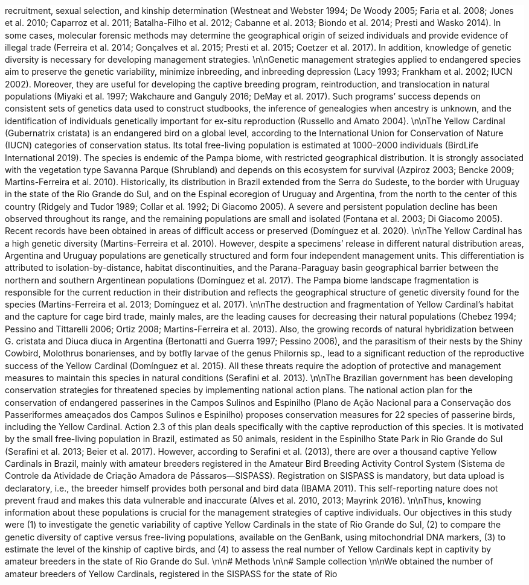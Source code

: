 recruitment, sexual selection, and kinship determination (Westneat and Webster 1994; De Woody 2005; Faria et al. 2008; Jones et al. 2010; Caparroz et al. 2011; Batalha-Filho et al. 2012; Cabanne et al. 2013; Biondo et al. 2014; Presti and Wasko 2014). In some cases, molecular forensic methods may determine the geographical origin of seized individuals and provide evidence of illegal trade (Ferreira et al. 2014; Gonçalves et al. 2015; Presti et al. 2015; Coetzer et al. 2017). In addition, knowledge of genetic diversity is necessary for developing management strategies.  \n\nGenetic management strategies applied to endangered species aim to preserve the genetic variability, minimize inbreeding, and inbreeding depression (Lacy 1993; Frankham et al. 2002; IUCN 2002). Moreover, they are useful for developing the captive breeding program, reintroduction, and translocation in natural populations (Miyaki et al. 1997; Wakchaure and Ganguly 2016; DeMay et al. 2017). Such programs’ success depends on consistent sets of genetics data used to construct studbooks, the inference of genealogies when ancestry is unknown, and the identification of individuals genetically important for ex-situ reproduction (Russello and Amato 2004).  \n\nThe Yellow Cardinal (Gubernatrix cristata) is an endangered bird on a global level, according to the International Union for Conservation of Nature (IUCN) categories of conservation status. Its total free-living population is estimated at 1000–2000 individuals (BirdLife International 2019). The species is endemic of the Pampa biome, with restricted geographical distribution. It is strongly associated with the vegetation type Savanna Parque (Shrubland) and depends on this ecosystem for survival (Azpiroz 2003; Bencke 2009; Martins-Ferreira et al. 2010). Historically, its distribution in Brazil extended from the Serra do Sudeste, to the border with Uruguay in the state of the Rio Grande do Sul, and on the Espinal ecoregion of Uruguay and Argentina, from the north to the center of this country (Ridgely and Tudor 1989; Collar et al. 1992; Di Giacomo 2005). A severe and persistent population decline has been observed throughout its range, and the remaining populations are small and isolated (Fontana et al. 2003; Di Giacomo 2005). Recent records have been obtained in areas of difficult access or preserved (Domínguez et al. 2020).  \n\nThe Yellow Cardinal has a high genetic diversity (Martins-Ferreira et al. 2010). However, despite a specimens’ release in different natural distribution areas, Argentina and Uruguay populations are genetically structured and form four independent management units. This differentiation is attributed to isolation-by-distance, habitat discontinuities, and the Parana-Paraguay basin geographical barrier between the northern and southern Argentinean populations (Domínguez et al. 2017). The Pampa biome landscape fragmentation is responsible for the current reduction in their distribution and reflects the geographical structure of genetic diversity found for the species (Martins-Ferreira et al. 2013; Domínguez et al. 2017).  \n\nThe destruction and fragmentation of Yellow Cardinal’s habitat and the capture for cage bird trade, mainly males, are the leading causes for decreasing their natural populations (Chebez 1994; Pessino and Tittarelli 2006; Ortiz 2008; Martins-Ferreira et al. 2013). Also, the growing records of natural hybridization between G. cristata and Diuca diuca in Argentina (Bertonatti and Guerra 1997; Pessino 2006), and the parasitism of their nests by the Shiny Cowbird, Molothrus bonarienses, and by botfly larvae of the genus Philornis sp., lead to a significant reduction of the reproductive success of the Yellow Cardinal (Domínguez et al. 2015). All these threats require the adoption of protective and management measures to maintain this species in natural conditions (Serafini et al. 2013).  \n\nThe Brazilian government has been developing conservation strategies for threatened species by implementing national action plans. The national action plan for the conservation of endangered passerines in the Campos Sulinos and Espinilho (Plano de Ação Nacional para a Conservação dos Passeriformes ameaçados dos Campos Sulinos e Espinilho) proposes conservation measures for 22 species of passerine birds, including the Yellow Cardinal. Action 2.3 of this plan deals specifically with the captive reproduction of this species. It is motivated by the small free-living population in Brazil, estimated as 50 animals, resident in the Espinilho State Park in Rio Grande do Sul (Serafini et al. 2013; Beier et al. 2017). However, according to Serafini et al. (2013), there are over a thousand captive Yellow Cardinals in Brazil, mainly with amateur breeders registered in the Amateur Bird Breeding Activity Control System (Sistema de Controle da Atividade de Criação Amadora de Pássaros—SISPASS). Registration on SISPASS is mandatory, but data upload is declaratory, i.e., the breeder himself provides both personal and bird data (IBAMA 2011). This self-reporting nature does not prevent fraud and makes this data vulnerable and inaccurate (Alves et al. 2010, 2013; Mayrink 2016).  \n\nThus, knowing information about these populations is crucial for the management strategies of captive individuals. Our objectives in this study were (1) to investigate the genetic variability of captive Yellow Cardinals in the state of Rio Grande do Sul, (2) to compare the genetic diversity of captive versus free-living populations, available on the GenBank, using mitochondrial DNA markers, (3) to estimate the level of the kinship of captive birds, and (4) to assess the real number of Yellow Cardinals kept in captivity by amateur breeders in the state of Rio Grande do Sul.  \n\n# Methods  \n\n# Sample collection  \n\nWe obtained the number of amateur breeders of Yellow Cardinals, registered in the SISPASS for the state of Rio